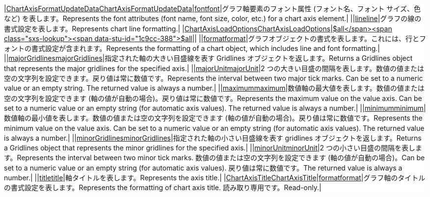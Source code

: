 |[<span data-ttu-id="1c9cc-382">ChartAxisFormatUpdateData</span><span class="sxs-lookup"><span data-stu-id="1c9cc-382">ChartAxisFormatUpdateData</span></span>](/javascript/api/excel/excel.chartaxisformatupdatedata)|[<span data-ttu-id="1c9cc-383">font</span><span class="sxs-lookup"><span data-stu-id="1c9cc-383">font</span></span>](/javascript/api/excel/excel.chartaxisformatupdatedata#font)|<span data-ttu-id="1c9cc-384">グラフ軸要素のフォント属性 (フォント名、フォント サイズ、色など) を表します。</span><span class="sxs-lookup"><span data-stu-id="1c9cc-384">Represents the font attributes (font name, font size, color, etc.) for a chart axis element.</span></span>|
||[<span data-ttu-id="1c9cc-385">line</span><span class="sxs-lookup"><span data-stu-id="1c9cc-385">line</span></span>](/javascript/api/excel/excel.chartaxisformatupdatedata#line)|<span data-ttu-id="1c9cc-386">グラフの線の書式設定を表します。</span><span class="sxs-lookup"><span data-stu-id="1c9cc-386">Represents chart line formatting.</span></span>|
|[<span data-ttu-id="1c9cc-387">ChartAxisLoadOptions</span><span class="sxs-lookup"><span data-stu-id="1c9cc-387">ChartAxisLoadOptions</span></span>](/javascript/api/excel/excel.chartaxisloadoptions)|[<span data-ttu-id="1c9cc-388">$all</span><span class="sxs-lookup"><span data-stu-id="1c9cc-388">$all</span></span>](/javascript/api/excel/excel.chartaxisloadoptions#$all)||
||[<span data-ttu-id="1c9cc-389">format</span><span class="sxs-lookup"><span data-stu-id="1c9cc-389">format</span></span>](/javascript/api/excel/excel.chartaxisloadoptions#format)|<span data-ttu-id="1c9cc-390">グラフオブジェクトの書式を表します。これには、行とフォントの書式設定が含まれます。</span><span class="sxs-lookup"><span data-stu-id="1c9cc-390">Represents the formatting of a chart object, which includes line and font formatting.</span></span>|
||[<span data-ttu-id="1c9cc-391">majorGridlines</span><span class="sxs-lookup"><span data-stu-id="1c9cc-391">majorGridlines</span></span>](/javascript/api/excel/excel.chartaxisloadoptions#majorgridlines)|<span data-ttu-id="1c9cc-392">指定された軸の大きい目盛線を表す Gridlines オブジェクトを返します。</span><span class="sxs-lookup"><span data-stu-id="1c9cc-392">Returns a Gridlines object that represents the major gridlines for the specified axis.</span></span>|
||[<span data-ttu-id="1c9cc-393">majorUnit</span><span class="sxs-lookup"><span data-stu-id="1c9cc-393">majorUnit</span></span>](/javascript/api/excel/excel.chartaxisloadoptions#majorunit)|<span data-ttu-id="1c9cc-p159">2 つの大きい目盛の間隔を表します。数値の値または空の文字列を設定できます。戻り値は常に数値です。</span><span class="sxs-lookup"><span data-stu-id="1c9cc-p159">Represents the interval between two major tick marks. Can be set to a numeric value or an empty string.  The returned value is always a number.</span></span>|
||[<span data-ttu-id="1c9cc-397">maximum</span><span class="sxs-lookup"><span data-stu-id="1c9cc-397">maximum</span></span>](/javascript/api/excel/excel.chartaxisloadoptions#maximum)|<span data-ttu-id="1c9cc-p160">数値軸の最大値を表します。数値の値または空の文字列を設定できます (軸の値が自動の場合)。戻り値は常に数値です。</span><span class="sxs-lookup"><span data-stu-id="1c9cc-p160">Represents the maximum value on the value axis.  Can be set to a numeric value or an empty string (for automatic axis values).  The returned value is always a number.</span></span>|
||[<span data-ttu-id="1c9cc-401">minimum</span><span class="sxs-lookup"><span data-stu-id="1c9cc-401">minimum</span></span>](/javascript/api/excel/excel.chartaxisloadoptions#minimum)|<span data-ttu-id="1c9cc-p161">数値軸の最小値を表します。数値の値または空の文字列を設定できます (軸の値が自動の場合)。戻り値は常に数値です。</span><span class="sxs-lookup"><span data-stu-id="1c9cc-p161">Represents the minimum value on the value axis. Can be set to a numeric value or an empty string (for automatic axis values).  The returned value is always a number.</span></span>|
||[<span data-ttu-id="1c9cc-405">minorGridlines</span><span class="sxs-lookup"><span data-stu-id="1c9cc-405">minorGridlines</span></span>](/javascript/api/excel/excel.chartaxisloadoptions#minorgridlines)|<span data-ttu-id="1c9cc-406">指定された軸の小さい目盛線を表す gridlines オブジェクトを返します。</span><span class="sxs-lookup"><span data-stu-id="1c9cc-406">Returns a Gridlines object that represents the minor gridlines for the specified axis.</span></span>|
||[<span data-ttu-id="1c9cc-407">minorUnit</span><span class="sxs-lookup"><span data-stu-id="1c9cc-407">minorUnit</span></span>](/javascript/api/excel/excel.chartaxisloadoptions#minorunit)|<span data-ttu-id="1c9cc-408">2 つの小さい目盛の間隔を表します。</span><span class="sxs-lookup"><span data-stu-id="1c9cc-408">Represents the interval between two minor tick marks.</span></span> <span data-ttu-id="1c9cc-409">数値の値または空の文字列を設定できます (軸の値が自動の場合)。</span><span class="sxs-lookup"><span data-stu-id="1c9cc-409">Can be set to a numeric value or an empty string (for automatic axis values).</span></span> <span data-ttu-id="1c9cc-410">戻り値は常に数値です。</span><span class="sxs-lookup"><span data-stu-id="1c9cc-410">The returned value is always a number.</span></span>|
||[<span data-ttu-id="1c9cc-411">title</span><span class="sxs-lookup"><span data-stu-id="1c9cc-411">title</span></span>](/javascript/api/excel/excel.chartaxisloadoptions#title)|<span data-ttu-id="1c9cc-412">軸タイトルを表します。</span><span class="sxs-lookup"><span data-stu-id="1c9cc-412">Represents the axis title.</span></span>|
|[<span data-ttu-id="1c9cc-413">ChartAxisTitle</span><span class="sxs-lookup"><span data-stu-id="1c9cc-413">ChartAxisTitle</span></span>](/javascript/api/excel/excel.chartaxistitle)|[<span data-ttu-id="1c9cc-414">format</span><span class="sxs-lookup"><span data-stu-id="1c9cc-414">format</span></span>](/javascript/api/excel/excel.chartaxistitle#format)|<span data-ttu-id="1c9cc-415">グラフ軸のタイトルの書式設定を表します。</span><span class="sxs-lookup"><span data-stu-id="1c9cc-415">Represents the formatting of chart axis title.</span></span> <span data-ttu-id="1c9cc-416">読み取り専用です。</span><span class="sxs-lookup"><span data-stu-id="1c9cc-416">Read-only.</span></span>|